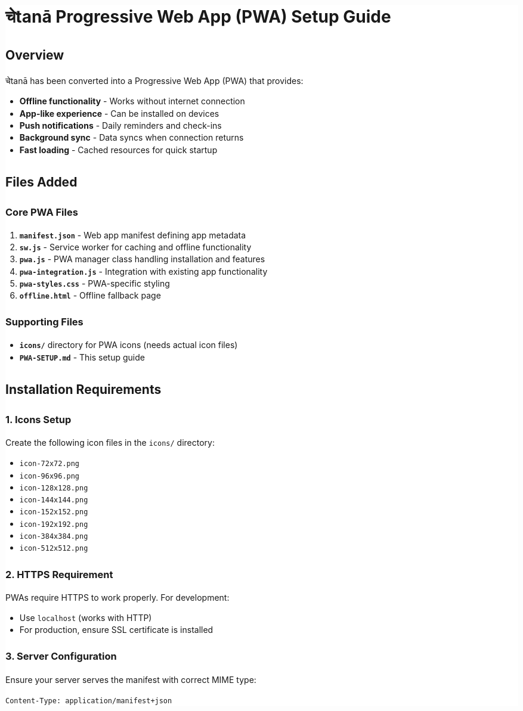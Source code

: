 # चेtanā Progressive Web App (PWA) Setup Guide

## Overview
चेtanā has been converted into a Progressive Web App (PWA) that provides:
- **Offline functionality** - Works without internet connection
- **App-like experience** - Can be installed on devices
- **Push notifications** - Daily reminders and check-ins
- **Background sync** - Data syncs when connection returns
- **Fast loading** - Cached resources for quick startup

## Files Added

### Core PWA Files
1. **`manifest.json`** - Web app manifest defining app metadata
2. **`sw.js`** - Service worker for caching and offline functionality
3. **`pwa.js`** - PWA manager class handling installation and features
4. **`pwa-integration.js`** - Integration with existing app functionality
5. **`pwa-styles.css`** - PWA-specific styling
6. **`offline.html`** - Offline fallback page

### Supporting Files
- **`icons/`** directory for PWA icons (needs actual icon files)
- **`PWA-SETUP.md`** - This setup guide

## Installation Requirements

### 1. Icons Setup
Create the following icon files in the `icons/` directory:
- `icon-72x72.png`
- `icon-96x96.png`
- `icon-128x128.png`
- `icon-144x144.png`
- `icon-152x152.png`
- `icon-192x192.png`
- `icon-384x384.png`
- `icon-512x512.png`

### 2. HTTPS Requirement
PWAs require HTTPS to work properly. For development:
- Use `localhost` (works with HTTP)
- For production, ensure SSL certificate is installed

### 3. Server Configuration
Ensure your server serves the manifest with correct MIME type:
```
Content-Type: application/manifest+json
```
